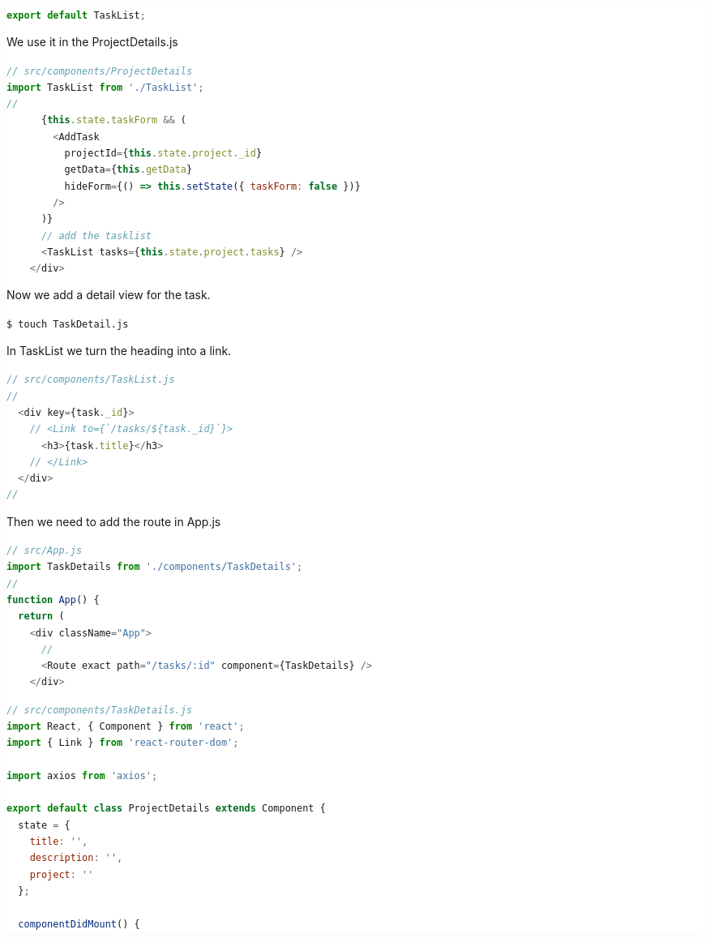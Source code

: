 ```js
export default TaskList;
```

We use it in the ProjectDetails.js

```js
// src/components/ProjectDetails
import TaskList from './TaskList';
//
      {this.state.taskForm && (
        <AddTask
          projectId={this.state.project._id}
          getData={this.getData}
          hideForm={() => this.setState({ taskForm: false })}
        />
      )}
      // add the tasklist
      <TaskList tasks={this.state.project.tasks} />
    </div>
```

Now we add a detail view for the task.

```bash
$ touch TaskDetail.js
```

In TaskList we turn the heading into a link.

```js
// src/components/TaskList.js
//
  <div key={task._id}>
    // <Link to={`/tasks/${task._id}`}>
      <h3>{task.title}</h3>
    // </Link>
  </div>
//
```

Then we need to add the route in App.js

```js
// src/App.js
import TaskDetails from './components/TaskDetails';
//
function App() {
  return (
    <div className="App">
      //
      <Route exact path="/tasks/:id" component={TaskDetails} />
    </div>
```

```js
// src/components/TaskDetails.js
import React, { Component } from 'react';
import { Link } from 'react-router-dom';

import axios from 'axios';

export default class ProjectDetails extends Component {
  state = {
    title: '',
    description: '',
    project: ''
  };

  componentDidMount() {
```